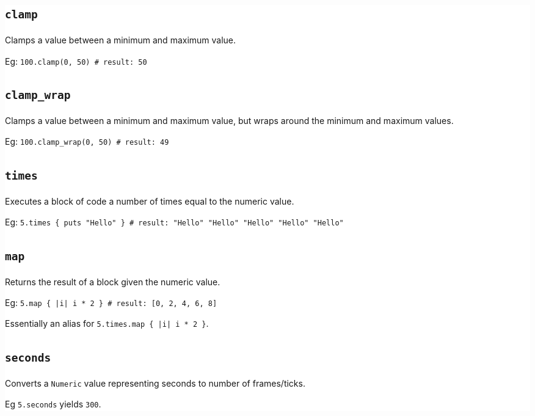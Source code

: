 ## `clamp`

Clamps a value between a minimum and maximum value.

Eg: `100.clamp(0, 50) # result: 50`

## `clamp_wrap`

Clamps a value between a minimum and maximum value, but wraps around
the minimum and maximum values.

Eg: `100.clamp_wrap(0, 50) # result: 49`

## `times`

Executes a block of code a number of times equal to the numeric value.

Eg: `5.times { puts "Hello" } # result: "Hello" "Hello" "Hello" "Hello" "Hello"`

## `map`

Returns the result of a block given the numeric value.

Eg: `5.map { |i| i * 2 } # result: [0, 2, 4, 6, 8]`

Essentially an alias for `5.times.map { |i| i * 2 }`.

## `seconds`

Converts a `Numeric` value representing seconds to number of frames/ticks.

Eg `5.seconds` yields `300`.
